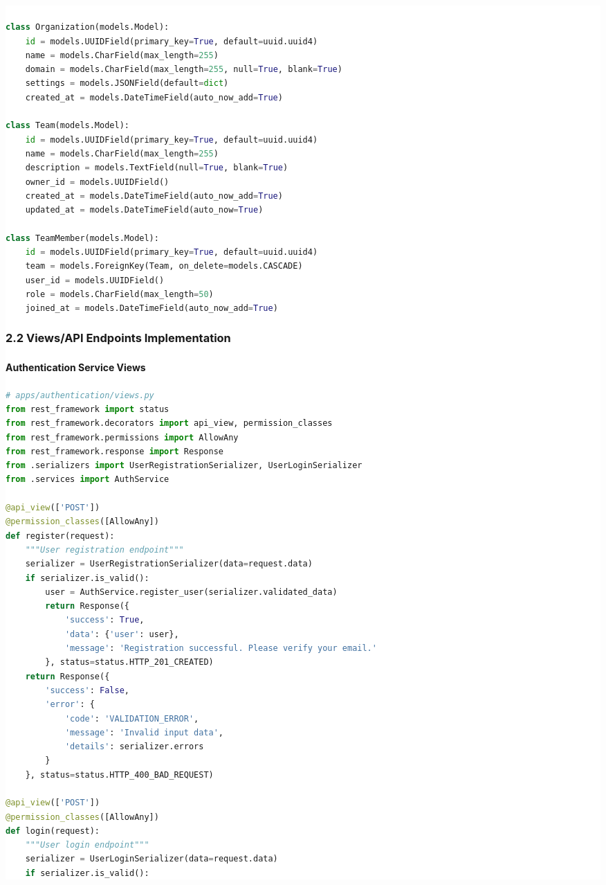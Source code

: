 ```python

class Organization(models.Model):
    id = models.UUIDField(primary_key=True, default=uuid.uuid4)
    name = models.CharField(max_length=255)
    domain = models.CharField(max_length=255, null=True, blank=True)
    settings = models.JSONField(default=dict)
    created_at = models.DateTimeField(auto_now_add=True)

class Team(models.Model):
    id = models.UUIDField(primary_key=True, default=uuid.uuid4)
    name = models.CharField(max_length=255)
    description = models.TextField(null=True, blank=True)
    owner_id = models.UUIDField()
    created_at = models.DateTimeField(auto_now_add=True)
    updated_at = models.DateTimeField(auto_now=True)

class TeamMember(models.Model):
    id = models.UUIDField(primary_key=True, default=uuid.uuid4)
    team = models.ForeignKey(Team, on_delete=models.CASCADE)
    user_id = models.UUIDField()
    role = models.CharField(max_length=50)
    joined_at = models.DateTimeField(auto_now_add=True)
```

### 2.2 Views/API Endpoints Implementation

#### Authentication Service Views
```python
# apps/authentication/views.py
from rest_framework import status
from rest_framework.decorators import api_view, permission_classes
from rest_framework.permissions import AllowAny
from rest_framework.response import Response
from .serializers import UserRegistrationSerializer, UserLoginSerializer
from .services import AuthService

@api_view(['POST'])
@permission_classes([AllowAny])
def register(request):
    """User registration endpoint"""
    serializer = UserRegistrationSerializer(data=request.data)
    if serializer.is_valid():
        user = AuthService.register_user(serializer.validated_data)
        return Response({
            'success': True,
            'data': {'user': user},
            'message': 'Registration successful. Please verify your email.'
        }, status=status.HTTP_201_CREATED)
    return Response({
        'success': False,
        'error': {
            'code': 'VALIDATION_ERROR',
            'message': 'Invalid input data',
            'details': serializer.errors
        }
    }, status=status.HTTP_400_BAD_REQUEST)

@api_view(['POST'])
@permission_classes([AllowAny])
def login(request):
    """User login endpoint"""
    serializer = UserLoginSerializer(data=request.data)
    if serializer.is_valid():
```